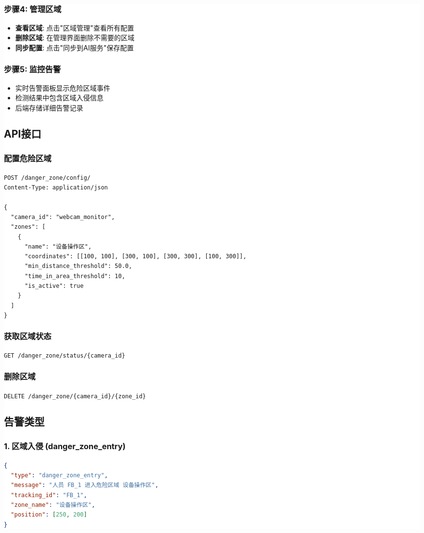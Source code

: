 ### 步骤4: 管理区域
- **查看区域**: 点击"区域管理"查看所有配置
- **删除区域**: 在管理界面删除不需要的区域
- **同步配置**: 点击"同步到AI服务"保存配置

### 步骤5: 监控告警
- 实时告警面板显示危险区域事件
- 检测结果中包含区域入侵信息
- 后端存储详细告警记录

## API接口

### 配置危险区域
```http
POST /danger_zone/config/
Content-Type: application/json

{
  "camera_id": "webcam_monitor",
  "zones": [
    {
      "name": "设备操作区",
      "coordinates": [[100, 100], [300, 100], [300, 300], [100, 300]],
      "min_distance_threshold": 50.0,
      "time_in_area_threshold": 10,
      "is_active": true
    }
  ]
}
```

### 获取区域状态
```http
GET /danger_zone/status/{camera_id}
```

### 删除区域
```http
DELETE /danger_zone/{camera_id}/{zone_id}
```

## 告警类型

### 1. 区域入侵 (danger_zone_entry)
```json
{
  "type": "danger_zone_entry",
  "message": "人员 FB_1 进入危险区域 设备操作区",
  "tracking_id": "FB_1",
  "zone_name": "设备操作区",
  "position": [250, 200]
}
```
